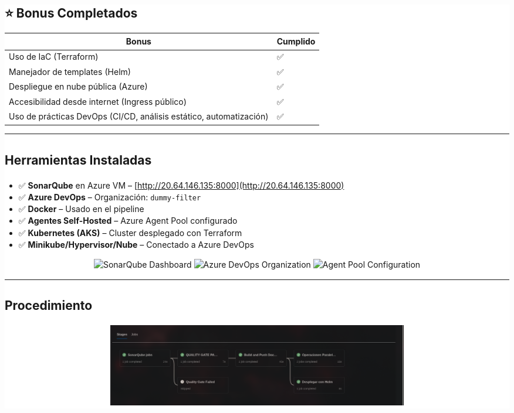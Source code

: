 

## ⭐ Bonus Completados

| Bonus                                                                 | Cumplido |
|-----------------------------------------------------------------------|----------|
| Uso de IaC (Terraform)                                               | ✅        |
| Manejador de templates (Helm)                                        | ✅        |
| Despliegue en nube pública (Azure)                                   | ✅        |
| Accesibilidad desde internet (Ingress público)                       | ✅        |
| Uso de prácticas DevOps (CI/CD, análisis estático, automatización)   | ✅        |

---

## Herramientas Instaladas

- ✅ **SonarQube** en Azure VM – [http://20.64.146.135:8000](http://20.64.146.135:8000)
- ✅ **Azure DevOps** – Organización: `dummy-filter`
- ✅ **Docker** – Usado en el pipeline  
- ✅ **Agentes Self-Hosted** – Azure Agent Pool configurado 
- ✅ **Kubernetes (AKS)** – Cluster desplegado con Terraform  
- ✅ **Minikube/Hypervisor/Nube** – Conectado a Azure DevOps 

<div align="center">
  <img src="image-2.png" alt="SonarQube Dashboard" width="400" />
  <img src="image.png" alt="Azure DevOps Organization" width="400" />
  <img src="image-9.png" alt="Agent Pool Configuration" width="400" />
</div>

---

## Procedimiento

<div align="center">
  <img src="image-22.png" alt="Procedimiento general" width="500" />
</div>
